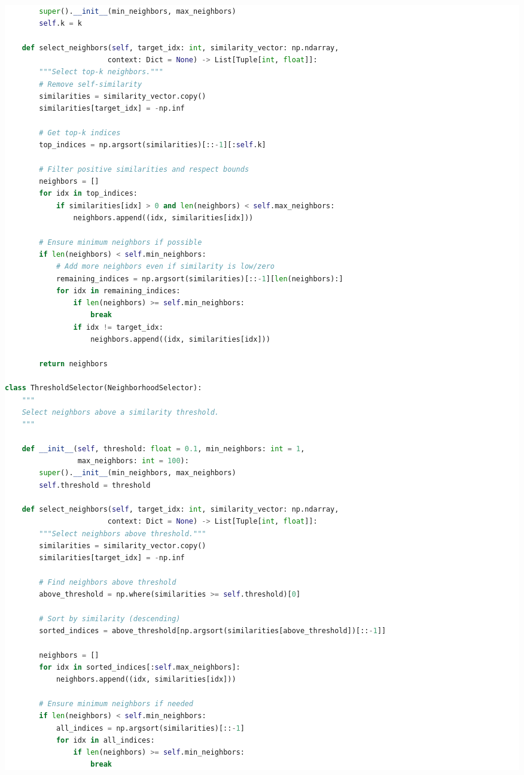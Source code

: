 ```python
        super().__init__(min_neighbors, max_neighbors)
        self.k = k
    
    def select_neighbors(self, target_idx: int, similarity_vector: np.ndarray,
                        context: Dict = None) -> List[Tuple[int, float]]:
        """Select top-k neighbors."""
        # Remove self-similarity
        similarities = similarity_vector.copy()
        similarities[target_idx] = -np.inf
        
        # Get top-k indices
        top_indices = np.argsort(similarities)[::-1][:self.k]
        
        # Filter positive similarities and respect bounds
        neighbors = []
        for idx in top_indices:
            if similarities[idx] > 0 and len(neighbors) < self.max_neighbors:
                neighbors.append((idx, similarities[idx]))
        
        # Ensure minimum neighbors if possible
        if len(neighbors) < self.min_neighbors:
            # Add more neighbors even if similarity is low/zero
            remaining_indices = np.argsort(similarities)[::-1][len(neighbors):]
            for idx in remaining_indices:
                if len(neighbors) >= self.min_neighbors:
                    break
                if idx != target_idx:
                    neighbors.append((idx, similarities[idx]))
        
        return neighbors

class ThresholdSelector(NeighborhoodSelector):
    """
    Select neighbors above a similarity threshold.
    """
    
    def __init__(self, threshold: float = 0.1, min_neighbors: int = 1, 
                 max_neighbors: int = 100):
        super().__init__(min_neighbors, max_neighbors)
        self.threshold = threshold
    
    def select_neighbors(self, target_idx: int, similarity_vector: np.ndarray,
                        context: Dict = None) -> List[Tuple[int, float]]:
        """Select neighbors above threshold."""
        similarities = similarity_vector.copy()
        similarities[target_idx] = -np.inf
        
        # Find neighbors above threshold
        above_threshold = np.where(similarities >= self.threshold)[0]
        
        # Sort by similarity (descending)
        sorted_indices = above_threshold[np.argsort(similarities[above_threshold])[::-1]]
        
        neighbors = []
        for idx in sorted_indices[:self.max_neighbors]:
            neighbors.append((idx, similarities[idx]))
        
        # Ensure minimum neighbors if needed
        if len(neighbors) < self.min_neighbors:
            all_indices = np.argsort(similarities)[::-1]
            for idx in all_indices:
                if len(neighbors) >= self.min_neighbors:
                    break
```